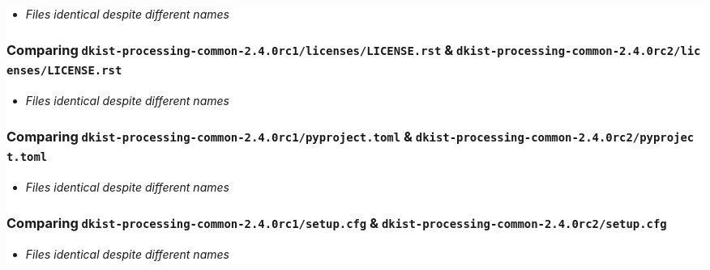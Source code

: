  * *Files identical despite different names*

### Comparing `dkist-processing-common-2.4.0rc1/licenses/LICENSE.rst` & `dkist-processing-common-2.4.0rc2/licenses/LICENSE.rst`

 * *Files identical despite different names*

### Comparing `dkist-processing-common-2.4.0rc1/pyproject.toml` & `dkist-processing-common-2.4.0rc2/pyproject.toml`

 * *Files identical despite different names*

### Comparing `dkist-processing-common-2.4.0rc1/setup.cfg` & `dkist-processing-common-2.4.0rc2/setup.cfg`

 * *Files identical despite different names*

